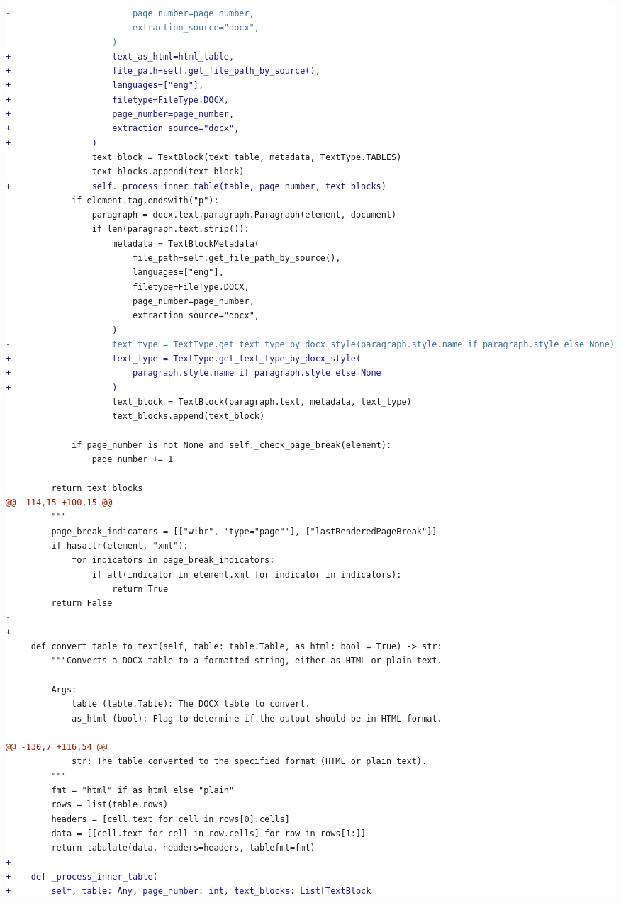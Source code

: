```diff
-                        page_number=page_number,
-                        extraction_source="docx",
-                    )
+                    text_as_html=html_table,
+                    file_path=self.get_file_path_by_source(),
+                    languages=["eng"],
+                    filetype=FileType.DOCX,
+                    page_number=page_number,
+                    extraction_source="docx",
+                )
                 text_block = TextBlock(text_table, metadata, TextType.TABLES)
                 text_blocks.append(text_block)
+                self._process_inner_table(table, page_number, text_blocks)
             if element.tag.endswith("p"):
                 paragraph = docx.text.paragraph.Paragraph(element, document)
                 if len(paragraph.text.strip()):
                     metadata = TextBlockMetadata(
                         file_path=self.get_file_path_by_source(),
                         languages=["eng"],
                         filetype=FileType.DOCX,
                         page_number=page_number,
                         extraction_source="docx",
                     )
-                    text_type = TextType.get_text_type_by_docx_style(paragraph.style.name if paragraph.style else None)
+                    text_type = TextType.get_text_type_by_docx_style(
+                        paragraph.style.name if paragraph.style else None
+                    )
                     text_block = TextBlock(paragraph.text, metadata, text_type)
                     text_blocks.append(text_block)
 
             if page_number is not None and self._check_page_break(element):
                 page_number += 1
 
         return text_blocks
@@ -114,15 +100,15 @@
         """
         page_break_indicators = [["w:br", 'type="page"'], ["lastRenderedPageBreak"]]
         if hasattr(element, "xml"):
             for indicators in page_break_indicators:
                 if all(indicator in element.xml for indicator in indicators):
                     return True
         return False
-    
+
     def convert_table_to_text(self, table: table.Table, as_html: bool = True) -> str:
         """Converts a DOCX table to a formatted string, either as HTML or plain text.
 
         Args:
             table (table.Table): The DOCX table to convert.
             as_html (bool): Flag to determine if the output should be in HTML format.
 
@@ -130,7 +116,54 @@
             str: The table converted to the specified format (HTML or plain text).
         """
         fmt = "html" if as_html else "plain"
         rows = list(table.rows)
         headers = [cell.text for cell in rows[0].cells]
         data = [[cell.text for cell in row.cells] for row in rows[1:]]
         return tabulate(data, headers=headers, tablefmt=fmt)
+
+    def _process_inner_table(
+        self, table: Any, page_number: int, text_blocks: List[TextBlock]
```
